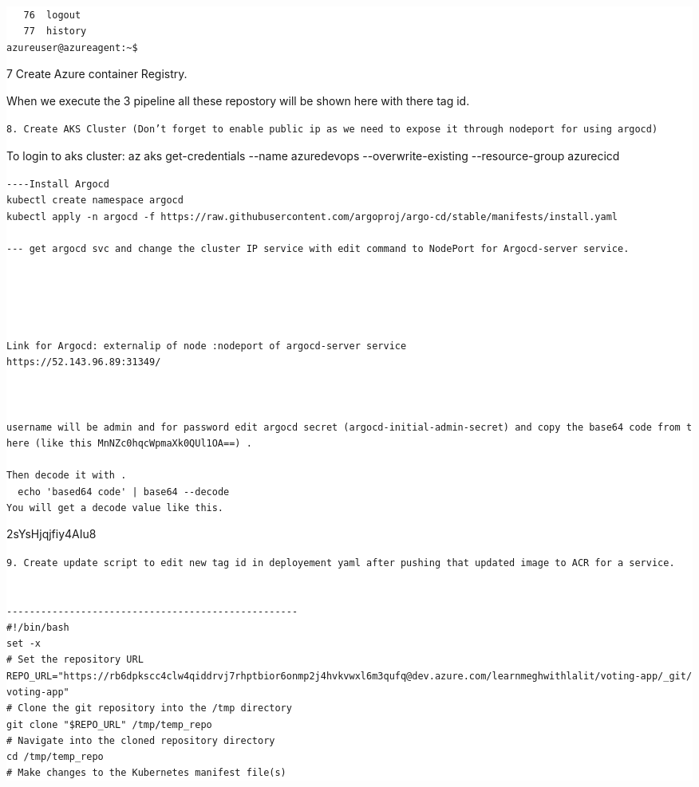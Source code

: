 	   76  logout
	   77  history
	azureuser@azureagent:~$
	



7      Create Azure container Registry.

When we execute the 3 pipeline all these repostory will be shown here  with there tag id.










	8. Create AKS Cluster (Don’t forget to enable public ip as we need to expose it through nodeport for using argocd)
To login to aks cluster:
	az aks get-credentials --name azuredevops --overwrite-existing --resource-group azurecicd
	
	
	
	
	----Install Argocd 
	kubectl create namespace argocd 
	kubectl apply -n argocd -f https://raw.githubusercontent.com/argoproj/argo-cd/stable/manifests/install.yaml
	
	--- get argocd svc and change the cluster IP service with edit command to NodePort for Argocd-server service.
	
	
	
	
	
	Link for Argocd: externalip of node :nodeport of argocd-server service
	https://52.143.96.89:31349/
	
	
	
	username will be admin and for password edit argocd secret (argocd-initial-admin-secret) and copy the base64 code from there (like this MnNZc0hqcWpmaXk0QUl1OA==) .
	
	Then decode it with .
	  echo 'based64 code' | base64 --decode 
	You will get a decode value like this.
2sYsHjqjfiy4AIu8
	
	
	
	9. Create update script to edit new tag id in deployement yaml after pushing that updated image to ACR for a service.
	
	
	---------------------------------------------------
	#!/bin/bash
	set -x
	# Set the repository URL
	REPO_URL="https://rb6dpkscc4clw4qiddrvj7rhptbior6onmp2j4hvkvwxl6m3qufq@dev.azure.com/learnmeghwithlalit/voting-app/_git/voting-app"
	# Clone the git repository into the /tmp directory
	git clone "$REPO_URL" /tmp/temp_repo
	# Navigate into the cloned repository directory
	cd /tmp/temp_repo
	# Make changes to the Kubernetes manifest file(s)